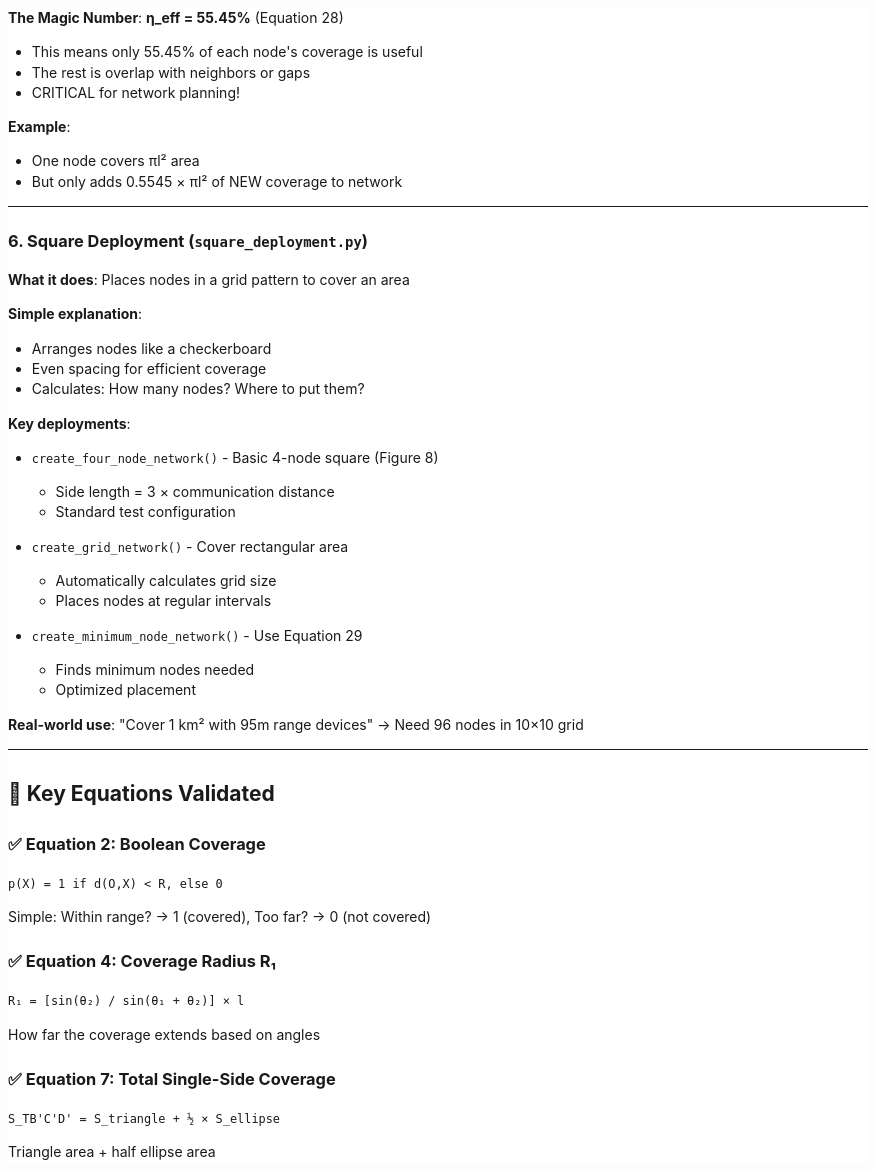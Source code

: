 **The Magic Number**: **η_eff = 55.45%** (Equation 28)
- This means only 55.45% of each node's coverage is useful
- The rest is overlap with neighbors or gaps
- CRITICAL for network planning!

**Example**: 
- One node covers πl² area
- But only adds 0.5545 × πl² of NEW coverage to network

---

### 6. **Square Deployment** (`square_deployment.py`)
**What it does**: Places nodes in a grid pattern to cover an area

**Simple explanation**:
- Arranges nodes like a checkerboard
- Even spacing for efficient coverage
- Calculates: How many nodes? Where to put them?

**Key deployments**:
- `create_four_node_network()` - Basic 4-node square (Figure 8)
  - Side length = 3 × communication distance
  - Standard test configuration
  
- `create_grid_network()` - Cover rectangular area
  - Automatically calculates grid size
  - Places nodes at regular intervals
  
- `create_minimum_node_network()` - Use Equation 29
  - Finds minimum nodes needed
  - Optimized placement

**Real-world use**:
"Cover 1 km² with 95m range devices" → Need 96 nodes in 10×10 grid

---

## 🧮 Key Equations Validated

### ✅ Equation 2: Boolean Coverage
```
p(X) = 1 if d(O,X) < R, else 0
```
Simple: Within range? → 1 (covered), Too far? → 0 (not covered)

### ✅ Equation 4: Coverage Radius R₁
```
R₁ = [sin(θ₂) / sin(θ₁ + θ₂)] × l
```
How far the coverage extends based on angles

### ✅ Equation 7: Total Single-Side Coverage
```
S_TB'C'D' = S_triangle + ½ × S_ellipse
```
Triangle area + half ellipse area
